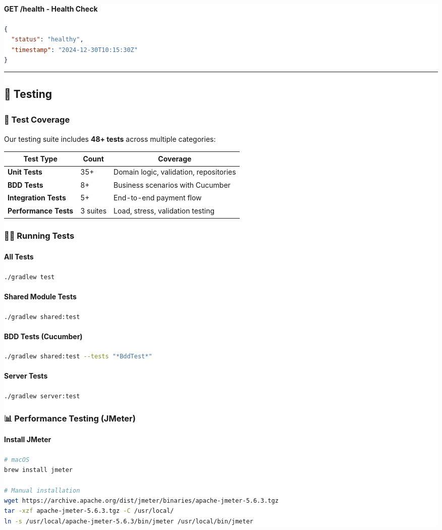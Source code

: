 #### **GET /health** - Health Check
```json
{
  "status": "healthy",
  "timestamp": "2024-12-30T10:15:30Z"
}
```

---

## 🧪 Testing

### 🎯 Test Coverage

Our testing suite includes **48+ tests** across multiple categories:

| Test Type | Count | Coverage |
|-----------|-------|----------|
| **Unit Tests** | 35+ | Domain logic, validation, repositories |
| **BDD Tests** | 8+ | Business scenarios with Cucumber |
| **Integration Tests** | 5+ | End-to-end payment flow |
| **Performance Tests** | 3 suites | Load, stress, validation testing |

### 🏃‍♂️ Running Tests

#### All Tests
```bash
./gradlew test
```

#### Shared Module Tests
```bash
./gradlew shared:test
```

#### BDD Tests (Cucumber)
```bash
./gradlew shared:test --tests "*BddTest*"
```

#### Server Tests
```bash
./gradlew server:test
```

### 📊 Performance Testing (JMeter)

#### Install JMeter
```bash
# macOS
brew install jmeter

# Manual installation
wget https://archive.apache.org/dist/jmeter/binaries/apache-jmeter-5.6.3.tgz
tar -xzf apache-jmeter-5.6.3.tgz -C /usr/local/
ln -s /usr/local/apache-jmeter-5.6.3/bin/jmeter /usr/local/bin/jmeter
```
